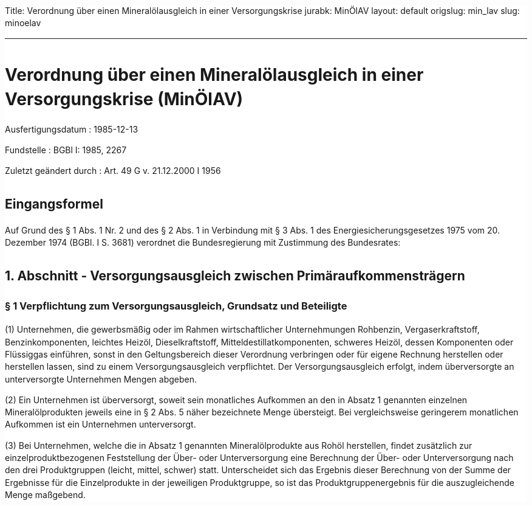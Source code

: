 Title: Verordnung über einen Mineralölausgleich in einer Versorgungskrise
jurabk: MinÖlAV
layout: default
origslug: min_lav
slug: minoelav

---

# Verordnung über einen Mineralölausgleich in einer Versorgungskrise (MinÖlAV)

Ausfertigungsdatum
:   1985-12-13

Fundstelle
:   BGBl I: 1985, 2267

Zuletzt geändert durch
:   Art. 49 G v. 21.12.2000 I 1956


## Eingangsformel

Auf Grund des § 1 Abs. 1 Nr. 2 und des § 2 Abs. 1 in Verbindung mit §
3 Abs. 1 des Energiesicherungsgesetzes 1975 vom 20. Dezember 1974
(BGBl. I S. 3681) verordnet die Bundesregierung mit Zustimmung des
Bundesrates:


## 1. Abschnitt - Versorgungsausgleich zwischen Primäraufkommensträgern



### § 1 Verpflichtung zum Versorgungsausgleich, Grundsatz und Beteiligte

(1) Unternehmen, die gewerbsmäßig oder im Rahmen wirtschaftlicher
Unternehmungen Rohbenzin, Vergaserkraftstoff, Benzinkomponenten,
leichtes Heizöl, Dieselkraftstoff, Mitteldestillatkomponenten,
schweres Heizöl, dessen Komponenten oder Flüssiggas einführen, sonst
in den Geltungsbereich dieser Verordnung verbringen oder für eigene
Rechnung herstellen oder herstellen lassen, sind zu einem
Versorgungsausgleich verpflichtet. Der Versorgungsausgleich erfolgt,
indem überversorgte an unterversorgte Unternehmen Mengen abgeben.

(2) Ein Unternehmen ist überversorgt, soweit sein monatliches
Aufkommen an den in Absatz 1 genannten einzelnen Mineralölprodukten
jeweils eine in § 2 Abs. 5 näher bezeichnete Menge übersteigt. Bei
vergleichsweise geringerem monatlichen Aufkommen ist ein Unternehmen
unterversorgt.

(3) Bei Unternehmen, welche die in Absatz 1 genannten
Mineralölprodukte aus Rohöl herstellen, findet zusätzlich zur
einzelproduktbezogenen Feststellung der Über- oder Unterversorgung
eine Berechnung der Über- oder Unterversorgung nach den drei
Produktgruppen (leicht, mittel, schwer) statt. Unterscheidet sich das
Ergebnis dieser Berechnung von der Summe der Ergebnisse für die
Einzelprodukte in der jeweiligen Produktgruppe, so ist das
Produktgruppenergebnis für die auszugleichende Menge maßgebend.
